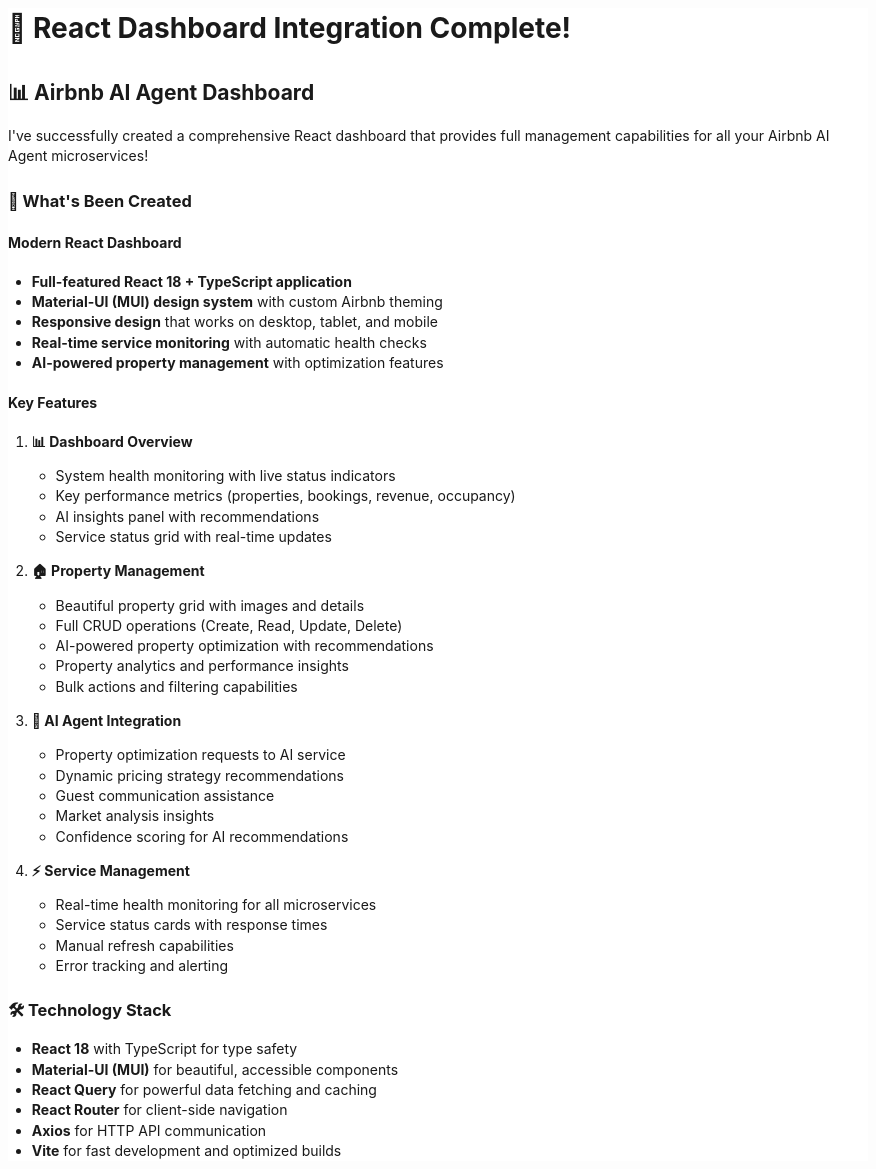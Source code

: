 # 🎉 React Dashboard Integration Complete!

## 📊 Airbnb AI Agent Dashboard

I've successfully created a comprehensive React dashboard that provides full management capabilities for all your Airbnb AI Agent microservices!

### 🚀 What's Been Created

#### **Modern React Dashboard**
- **Full-featured React 18 + TypeScript application**
- **Material-UI (MUI) design system** with custom Airbnb theming
- **Responsive design** that works on desktop, tablet, and mobile
- **Real-time service monitoring** with automatic health checks
- **AI-powered property management** with optimization features

#### **Key Features**

1. **📊 Dashboard Overview**
   - System health monitoring with live status indicators
   - Key performance metrics (properties, bookings, revenue, occupancy)
   - AI insights panel with recommendations
   - Service status grid with real-time updates

2. **🏠 Property Management**
   - Beautiful property grid with images and details
   - Full CRUD operations (Create, Read, Update, Delete)
   - AI-powered property optimization with recommendations
   - Property analytics and performance insights
   - Bulk actions and filtering capabilities

3. **🤖 AI Agent Integration**
   - Property optimization requests to AI service
   - Dynamic pricing strategy recommendations
   - Guest communication assistance
   - Market analysis insights
   - Confidence scoring for AI recommendations

4. **⚡ Service Management**
   - Real-time health monitoring for all microservices
   - Service status cards with response times
   - Manual refresh capabilities
   - Error tracking and alerting

### 🛠 Technology Stack

- **React 18** with TypeScript for type safety
- **Material-UI (MUI)** for beautiful, accessible components
- **React Query** for powerful data fetching and caching
- **React Router** for client-side navigation
- **Axios** for HTTP API communication
- **Vite** for fast development and optimized builds
